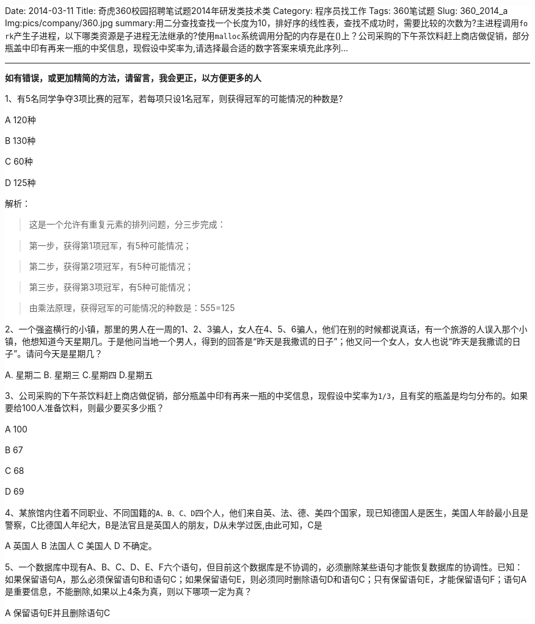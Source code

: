 Date: 2014-03-11
Title: 奇虎360校园招聘笔试题2014年研发类技术类
Category: 程序员找工作
Tags: 360笔试题
Slug: 360_2014_a
Img:pics/company/360.jpg
summary:用二分查找查找一个长度为10，排好序的线性表，查找不成功时，需要比较的次数为?主进程调用`fork`产生子进程，以下哪类资源是子进程无法继承的?使用`malloc`系统调用分配的内存是在()上？公司采购的下午茶饮料赶上商店做促销，部分瓶盖中印有再来一瓶的中奖信息，现假设中奖率为,请选择最合适的数字答案来填充此序列...

----------
**如有错误，或更加精简的方法，请留言，我会更正，以方便更多的人**

1、有5名同学争夺3项比赛的冠军，若每项只设1名冠军，则获得冠军的可能情况的种数是?

A 120种

B 130种

C 60种

D 125种


解析：

>这是一个允许有重复元素的排列问题，分三步完成：

>第一步，获得第1项冠军，有5种可能情况；

>第二步，获得第2项冠军，有5种可能情况；

>第三步，获得第3项冠军，有5种可能情况；

>由乘法原理，获得冠军的可能情况的种数是：5*5*5=125



2、一个强盗横行的小镇，那里的男人在一周的1、2、3骗人，女人在4、5、6骗人，他们在别的时候都说真话，有一个旅游的人误入那个小镇，他想知道今天星期几。于是他问当地一个男人，得到的回答是“昨天是我撒谎的日子”；他又问一个女人，女人也说“昨天是我撒谎的日子”。请问今天是星期几？

A. 星期二    B. 星期三    C.星期四     D.星期五


3、公司采购的下午茶饮料赶上商店做促销，部分瓶盖中印有再来一瓶的中奖信息，现假设中奖率为`1/3`，且有奖的瓶盖是均匀分布的。如果要给100人准备饮料，则最少要买多少瓶？

A 100  

B 67 

C 68  

D 69

4、某旅馆内住着不同职业、不同国籍的`A、B、C、D`四个人，他们来自英、法、德、美四个国家，现已知德国人是医生，美国人年龄最小且是警察，C比德国人年纪大，B是法官且是英国人的朋友，D从未学过医,由此可知，C是

A 英国人   B 法国人  C 美国人   D 不确定。

5、一个数据库中现有A、B、C、D、E、F六个语句，但目前这个数据库是不协调的，必须删除某些语句才能恢复数据库的协调性。已知：如果保留语句A，那么必须保留语句B和语句C；如果保留语句E，则必须同时删除语句D和语句C；只有保留语句E，才能保留语句F；语句A是重要信息，不能删除,如果以上4条为真，则以下哪项一定为真？

A 保留语句E并且删除语句C                           
